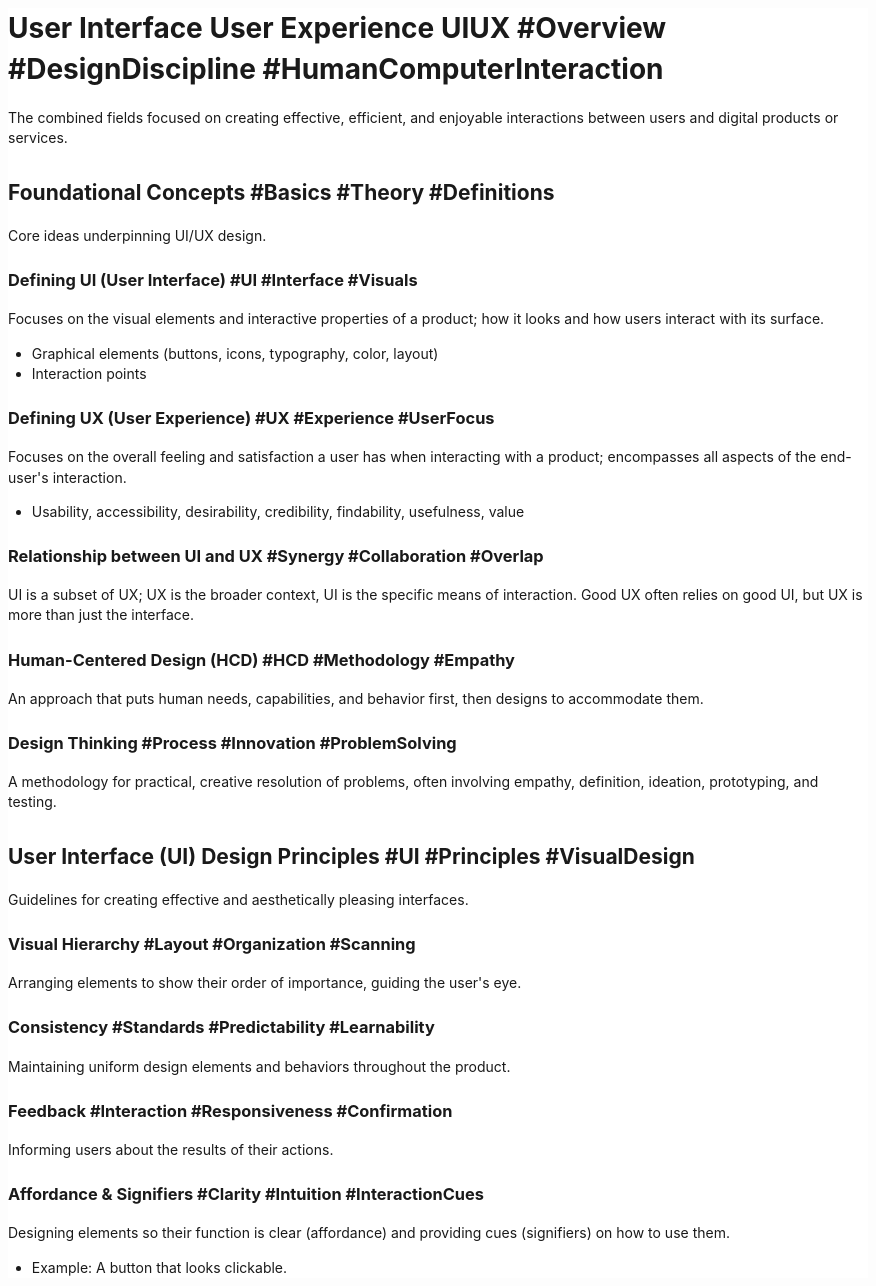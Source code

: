 # User Interface User Experience UIUX #Overview #DesignDiscipline #HumanComputerInteraction
The combined fields focused on creating effective, efficient, and enjoyable interactions between users and digital products or services.

## Foundational Concepts #Basics #Theory #Definitions
Core ideas underpinning UI/UX design.

### Defining UI (User Interface) #UI #Interface #Visuals
Focuses on the visual elements and interactive properties of a product; how it looks and how users interact with its surface.
* Graphical elements (buttons, icons, typography, color, layout)
* Interaction points

### Defining UX (User Experience) #UX #Experience #UserFocus
Focuses on the overall feeling and satisfaction a user has when interacting with a product; encompasses all aspects of the end-user's interaction.
* Usability, accessibility, desirability, credibility, findability, usefulness, value

### Relationship between UI and UX #Synergy #Collaboration #Overlap
UI is a subset of UX; UX is the broader context, UI is the specific means of interaction. Good UX often relies on good UI, but UX is more than just the interface.

### Human-Centered Design (HCD) #HCD #Methodology #Empathy
An approach that puts human needs, capabilities, and behavior first, then designs to accommodate them.

### Design Thinking #Process #Innovation #ProblemSolving
A methodology for practical, creative resolution of problems, often involving empathy, definition, ideation, prototyping, and testing.

## User Interface (UI) Design Principles #UI #Principles #VisualDesign
Guidelines for creating effective and aesthetically pleasing interfaces.

### Visual Hierarchy #Layout #Organization #Scanning
Arranging elements to show their order of importance, guiding the user's eye.

### Consistency #Standards #Predictability #Learnability
Maintaining uniform design elements and behaviors throughout the product.

### Feedback #Interaction #Responsiveness #Confirmation
Informing users about the results of their actions.

### Affordance & Signifiers #Clarity #Intuition #InteractionCues
Designing elements so their function is clear (affordance) and providing cues (signifiers) on how to use them.
* Example: A button that looks clickable.
